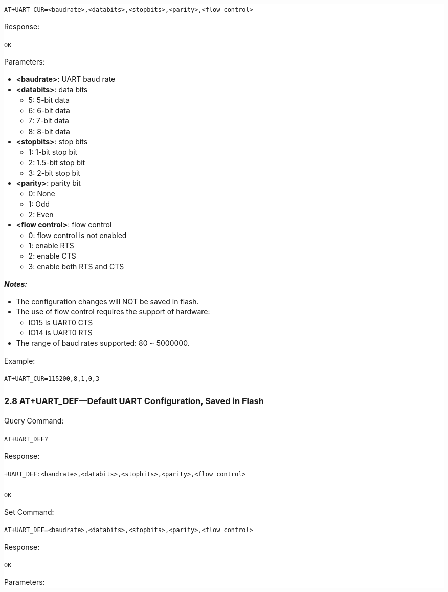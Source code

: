     AT+UART_CUR=<baudrate>,<databits>,<stopbits>,<parity>,<flow control>
Response:  

    OK
Parameters:  

- **\<baudrate>**: UART baud rate
- **\<databits>**: data bits
    -   5: 5-bit data
    -   6: 6-bit data
    -  7: 7-bit data
    -  8: 8-bit data
- **\<stopbits>**: stop bits
    -  1: 1-bit stop bit
    -  2: 1.5-bit stop bit
    -  3: 2-bit stop bit
- **\<parity>**: parity bit
    -  0: None
    -  1: Odd
    -  2: Even
- **\<flow control>**: flow control
    -  0: flow control is not enabled
    -  1: enable RTS
    -  2: enable CTS
    -  3: enable both RTS and CTS   

***Notes:***

* The configuration changes will NOT be saved in flash.
* The use of flow control requires the support of hardware:
    * IO15 is UART0 CTS
    * IO14 is UART0 RTS
* The range of baud rates supported: 80 ~ 5000000.

Example:    

    AT+UART_CUR=115200,8,1,0,3  

<a name="cmd-UARTD"></a>
### 2.8 [AT+UART_DEF](#Basic-AT)—Default UART Configuration, Saved in Flash
Query Command:  

    AT+UART_DEF?
Response:  

    +UART_DEF:<baudrate>,<databits>,<stopbits>,<parity>,<flow control>
    
    OK
Set Command:  

    AT+UART_DEF=<baudrate>,<databits>,<stopbits>,<parity>,<flow control>
Response:  

    OK
Parameters:  

